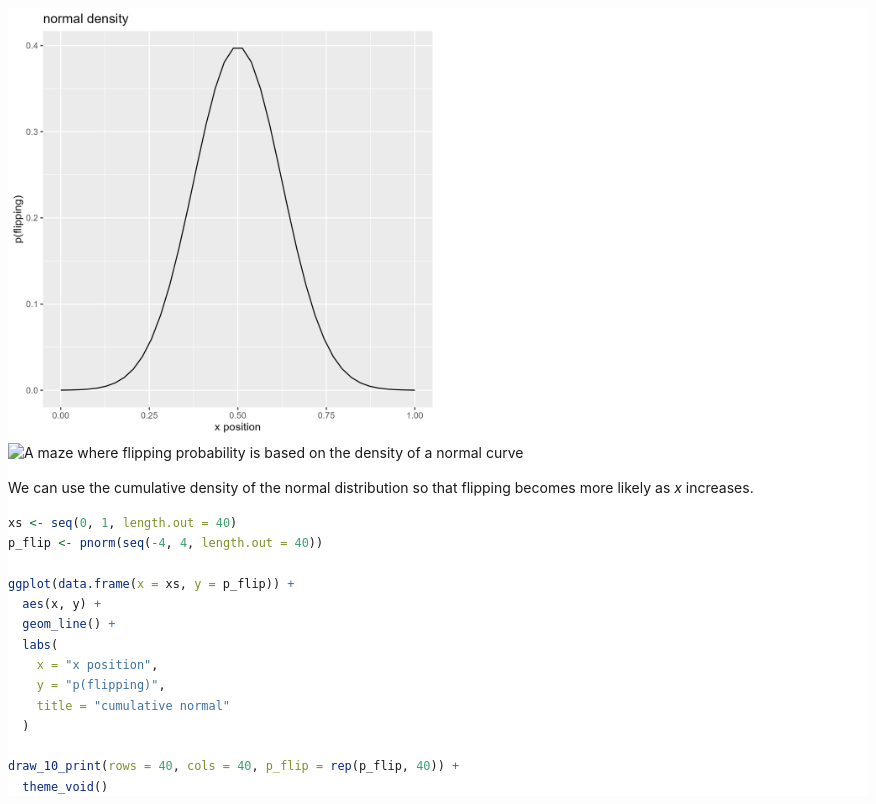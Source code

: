 <img src="/figs/2018-05-09-10-print-mazes-with-ggplot2/grid3-1.png" title="Density of the normal distribution" alt="Density of the normal distribution" width="50%" /><img src="/figs/2018-05-09-10-print-mazes-with-ggplot2/grid3-2.png" title="A maze where flipping probability is based on the density of a normal curve" alt="A maze where flipping probability is based on the density of a normal curve" width="50%" />

We can use the cumulative density of the normal distribution so that
flipping becomes more likely as _x_ increases.


```r
xs <- seq(0, 1, length.out = 40)
p_flip <- pnorm(seq(-4, 4, length.out = 40))

ggplot(data.frame(x = xs, y = p_flip)) + 
  aes(x, y) + 
  geom_line() + 
  labs(
    x = "x position", 
    y = "p(flipping)", 
    title = "cumulative normal"
  )

draw_10_print(rows = 40, cols = 40, p_flip = rep(p_flip, 40)) + 
  theme_void()
```